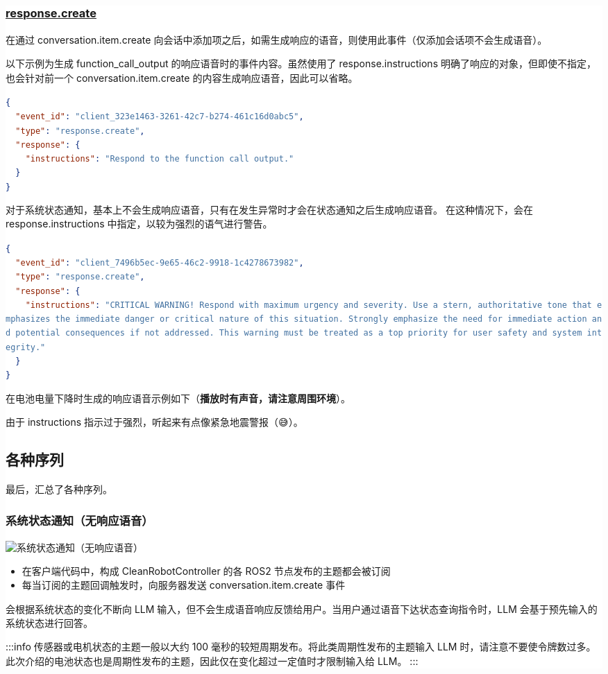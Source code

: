 ### [response.create](https://platform.openai.com/docs/api-reference/realtime-client-events/response)

在通过 conversation.item.create 向会话中添加项之后，如需生成响应的语音，则使用此事件（仅添加会话项不会生成语音）。

以下示例为生成 function_call_output 的响应语音时的事件内容。虽然使用了 response.instructions 明确了响应的对象，但即使不指定，也会针对前一个 conversation.item.create 的内容生成响应语音，因此可以省略。

```json
{
  "event_id": "client_323e1463-3261-42c7-b274-461c16d0abc5",
  "type": "response.create",
  "response": {
    "instructions": "Respond to the function call output."
  }
}
```

对于系统状态通知，基本上不会生成响应语音，只有在发生异常时才会在状态通知之后生成响应语音。
在这种情况下，会在 response.instructions 中指定，以较为强烈的语气进行警告。

```json
{
  "event_id": "client_7496b5ec-9e65-46c2-9918-1c4278673982",
  "type": "response.create",
  "response": {
    "instructions": "CRITICAL WARNING! Respond with maximum urgency and severity. Use a stern, authoritative tone that emphasizes the immediate danger or critical nature of this situation. Strongly emphasize the need for immediate action and potential consequences if not addressed. This warning must be treated as a top priority for user safety and system integrity."
  }
}
```

在电池电量下降时生成的响应语音示例如下（**播放时有声音，请注意周围环境**）。

<video width="40%" playsinline controls>
  <source src="https://i.gyazo.com/0743e6f9a1252384845a7f54445d89e3.mp4" type="video/mp4"/>
</video>

由于 instructions 指示过于强烈，听起来有点像紧急地震警报（😅）。

## 各种序列

最后，汇总了各种序列。

### 系统状态通知（无响应语音）

![系统状态通知（无响应语音）](/img/robotics/ai/notify-system-status-without-response.png)

- 在客户端代码中，构成 CleanRobotController 的各 ROS2 节点发布的主题都会被订阅
- 每当订阅的主题回调触发时，向服务器发送 conversation.item.create 事件

会根据系统状态的变化不断向 LLM 输入，但不会生成语音响应反馈给用户。当用户通过语音下达状态查询指令时，LLM 会基于预先输入的系统状态进行回答。

:::info
传感器或电机状态的主题一般以大约 100 毫秒的较短周期发布。将此类周期性发布的主题输入 LLM 时，请注意不要使令牌数过多。
此次介绍的电池状态也是周期性发布的主题，因此仅在变化超过一定值时才限制输入给 LLM。
:::
